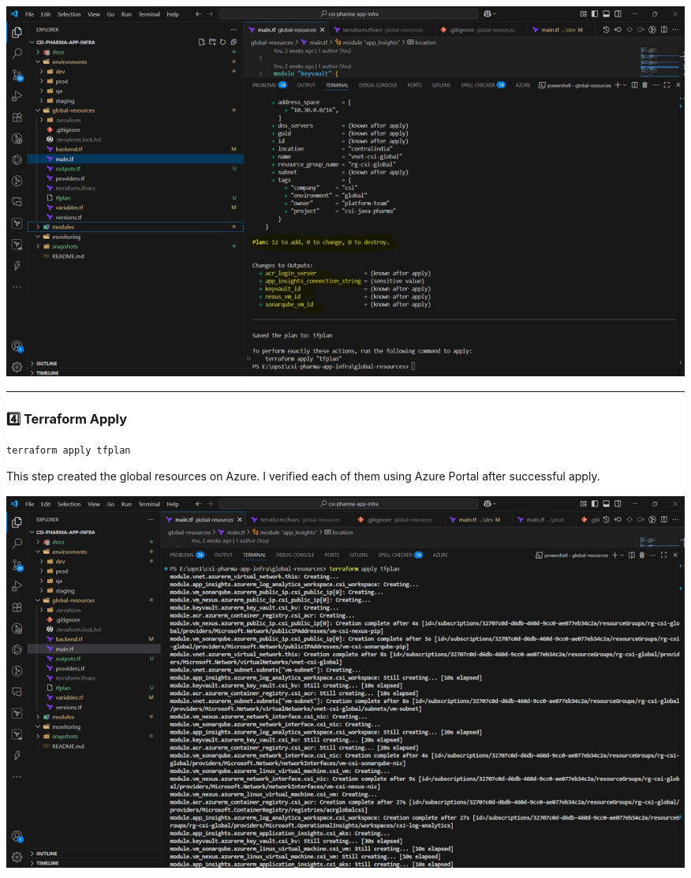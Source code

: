 ![Terraform Plan Output](../../snapshots/global-resource-tfplan.jpg)

---

### 4️⃣ Terraform Apply

```bash
terraform apply tfplan
```
This step created the global resources on Azure. I verified each of them using Azure Portal after successful apply.

![Terraform Apply](../../snapshots/global-resource-created1.jpg)
